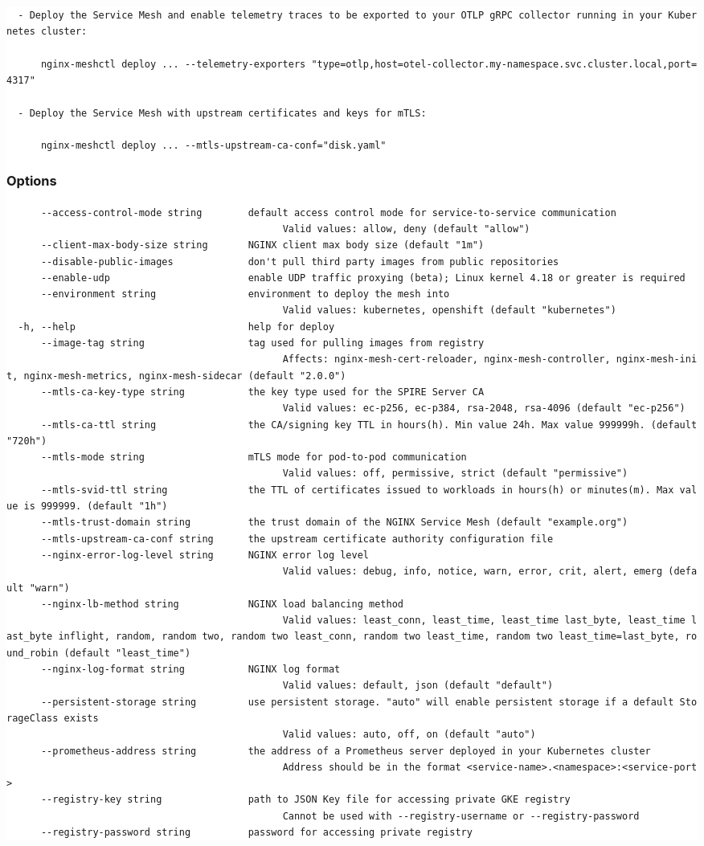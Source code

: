 ```txt
  - Deploy the Service Mesh and enable telemetry traces to be exported to your OTLP gRPC collector running in your Kubernetes cluster:
      
      nginx-meshctl deploy ... --telemetry-exporters "type=otlp,host=otel-collector.my-namespace.svc.cluster.local,port=4317"

  - Deploy the Service Mesh with upstream certificates and keys for mTLS:

      nginx-meshctl deploy ... --mtls-upstream-ca-conf="disk.yaml"

```

### Options

```txt
      --access-control-mode string        default access control mode for service-to-service communication
                                          		Valid values: allow, deny (default "allow")
      --client-max-body-size string       NGINX client max body size (default "1m")
      --disable-public-images             don't pull third party images from public repositories
      --enable-udp                        enable UDP traffic proxying (beta); Linux kernel 4.18 or greater is required
      --environment string                environment to deploy the mesh into
                                          		Valid values: kubernetes, openshift (default "kubernetes")
  -h, --help                              help for deploy
      --image-tag string                  tag used for pulling images from registry
                                          		Affects: nginx-mesh-cert-reloader, nginx-mesh-controller, nginx-mesh-init, nginx-mesh-metrics, nginx-mesh-sidecar (default "2.0.0")
      --mtls-ca-key-type string           the key type used for the SPIRE Server CA
                                          		Valid values: ec-p256, ec-p384, rsa-2048, rsa-4096 (default "ec-p256")
      --mtls-ca-ttl string                the CA/signing key TTL in hours(h). Min value 24h. Max value 999999h. (default "720h")
      --mtls-mode string                  mTLS mode for pod-to-pod communication
                                          		Valid values: off, permissive, strict (default "permissive")
      --mtls-svid-ttl string              the TTL of certificates issued to workloads in hours(h) or minutes(m). Max value is 999999. (default "1h")
      --mtls-trust-domain string          the trust domain of the NGINX Service Mesh (default "example.org")
      --mtls-upstream-ca-conf string      the upstream certificate authority configuration file
      --nginx-error-log-level string      NGINX error log level
                                          		Valid values: debug, info, notice, warn, error, crit, alert, emerg (default "warn")
      --nginx-lb-method string            NGINX load balancing method
                                          		Valid values: least_conn, least_time, least_time last_byte, least_time last_byte inflight, random, random two, random two least_conn, random two least_time, random two least_time=last_byte, round_robin (default "least_time")
      --nginx-log-format string           NGINX log format
                                          		Valid values: default, json (default "default")
      --persistent-storage string         use persistent storage. "auto" will enable persistent storage if a default StorageClass exists
                                          		Valid values: auto, off, on (default "auto")
      --prometheus-address string         the address of a Prometheus server deployed in your Kubernetes cluster
                                          		Address should be in the format <service-name>.<namespace>:<service-port>
      --registry-key string               path to JSON Key file for accessing private GKE registry
                                          		Cannot be used with --registry-username or --registry-password
      --registry-password string          password for accessing private registry
```